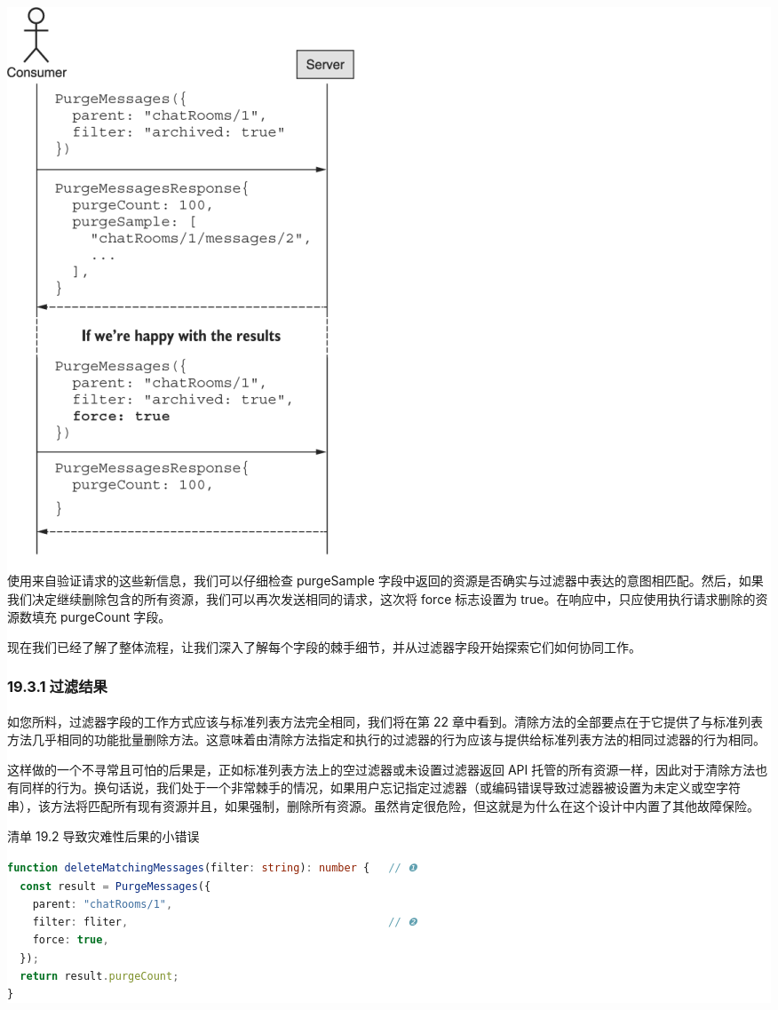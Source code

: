 ![清除方法的交互模式](../images/第五部分/19-1.png)

使用来自验证请求的这些新信息，我们可以仔细检查 purgeSample 字段中返回的资源是否确实与过滤器中表达的意图相匹配。然后，如果我们决定继续删除包含的所有资源，我们可以再次发送相同的请求，这次将 force 标志设置为 true。在响应中，只应使用执行请求删除的资源数填充 purgeCount 字段。

现在我们已经了解了整体流程，让我们深入了解每个字段的棘手细节，并从过滤器字段开始探索它们如何协同工作。

### 19.3.1 过滤结果
如您所料，过滤器字段的工作方式应该与标准列表方法完全相同，我们将在第 22 章中看到。清除方法的全部要点在于它提供了与标准列表方法几乎相同的功能批量删除方法。这意味着由清除方法指定和执行的过滤器的行为应该与提供给标准列表方法的相同过滤器的行为相同。

这样做的一个不寻常且可怕的后果是，正如标准列表方法上的空过滤器或未设置过滤器返回 API 托管的所有资源一样，因此对于清除方法也有同样的行为。换句话说，我们处于一个非常棘手的情况，如果用户忘记指定过滤器（或编码错误导致过滤器被设置为未定义或空字符串），该方法将匹配所有现有资源并且，如果强制，删除所有资源。虽然肯定很危险，但这就是为什么在这个设计中内置了其他故障保险。

清单 19.2 导致灾难性后果的小错误

```typescript
function deleteMatchingMessages(filter: string): number {   // ❶
  const result = PurgeMessages({
    parent: "chatRooms/1",
    filter: fliter,                                         // ❷
    force: true,
  });
  return result.purgeCount;
}
```
